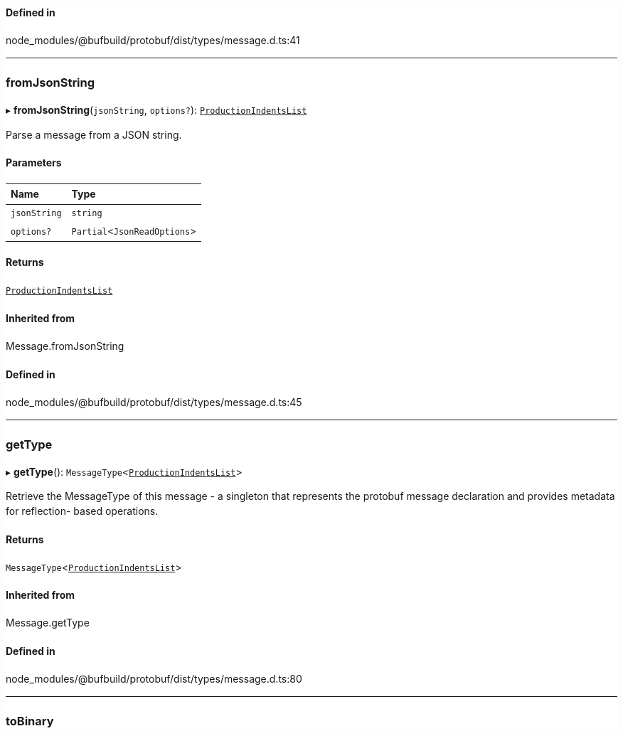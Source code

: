 #### Defined in

node_modules/@bufbuild/protobuf/dist/types/message.d.ts:41

___

### fromJsonString

▸ **fromJsonString**(`jsonString`, `options?`): [`ProductionIndentsList`](ProductionIndentsList.md)

Parse a message from a JSON string.

#### Parameters

| Name | Type |
| :------ | :------ |
| `jsonString` | `string` |
| `options?` | `Partial`<`JsonReadOptions`\> |

#### Returns

[`ProductionIndentsList`](ProductionIndentsList.md)

#### Inherited from

Message.fromJsonString

#### Defined in

node_modules/@bufbuild/protobuf/dist/types/message.d.ts:45

___

### getType

▸ **getType**(): `MessageType`<[`ProductionIndentsList`](ProductionIndentsList.md)\>

Retrieve the MessageType of this message - a singleton that represents
the protobuf message declaration and provides metadata for reflection-
based operations.

#### Returns

`MessageType`<[`ProductionIndentsList`](ProductionIndentsList.md)\>

#### Inherited from

Message.getType

#### Defined in

node_modules/@bufbuild/protobuf/dist/types/message.d.ts:80

___

### toBinary

